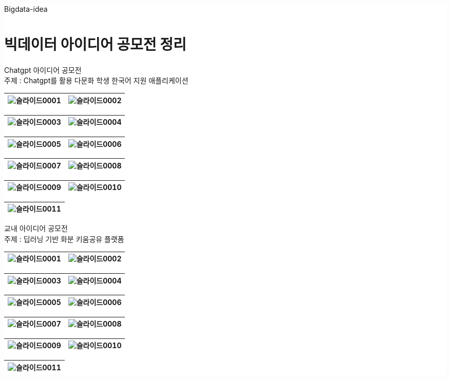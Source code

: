 Bigdata-idea

빅데이터 아이디어 공모전 정리
=
Chatgpt 아이디어 공모전</br>
주제 : Chatgpt를 활용 다문화 학생 한국어 지원 애플리케이션

|<img width="640" alt="슬라이드0001" src="https://github.com/rnjsgn/Bigdata-idea/assets/101302655/bbf13c6e-addd-4250-b24e-4b3bbf0caa12">|<img width="640" alt="슬라이드0002" src="https://github.com/rnjsgn/Bigdata-idea/assets/101302655/7d73ef15-7a42-4d32-bf01-8334e531ceb0">|
|---|---|

|<img width="640" alt="슬라이드0003" src="https://github.com/rnjsgn/Bigdata-idea/assets/101302655/97779a4e-a568-4347-86a5-b302bbdc8048">|<img width="640" alt="슬라이드0004" src="https://github.com/rnjsgn/Bigdata-idea/assets/101302655/f03a0d38-7857-4ec4-9d98-96ef748a3d3b">|
|---|---|

|<img width="640" alt="슬라이드0005" src="https://github.com/rnjsgn/Bigdata-idea/assets/101302655/d7c6cf67-04c3-43d5-a123-aa8193abd9b6">|<img width="640" alt="슬라이드0006" src="https://github.com/rnjsgn/Bigdata-idea/assets/101302655/2621ca05-8894-4d49-810f-012caf4b312b">|
|---|---|

|<img width="640" alt="슬라이드0007" src="https://github.com/rnjsgn/Bigdata-idea/assets/101302655/3d3ded95-2105-4e38-aca0-cfae776a70d2">|<img width="640" alt="슬라이드0008" src="https://github.com/rnjsgn/Bigdata-idea/assets/101302655/633f24cf-bf63-49f5-a96e-4650d183eb25">|
|---|---|

|<img width="640" alt="슬라이드0009" src="https://github.com/rnjsgn/Bigdata-idea/assets/101302655/432dddae-8b17-493c-9e25-5508aa1d85bb">|<img width="640" alt="슬라이드0010" src="https://github.com/rnjsgn/Bigdata-idea/assets/101302655/e9e25653-415a-4161-8159-29b9a57f9b32">|
|---|---|

|<img width="640" alt="슬라이드0011" src="https://github.com/rnjsgn/Bigdata-idea/assets/101302655/fd105967-f92b-4999-b1ba-77c386a1d6a5">|
|---|

교내 아이디어 공모전</br>
주제 : 딥러닝 기반 화분 키움공유 플랫폼

|<img width="640" alt="슬라이드0001" src="https://github.com/rnjsgn/Bigdata-idea/assets/101302655/00a3770d-3dc8-4b56-8737-c9e09f6deee8">|<img width="640" alt="슬라이드0002" src="https://github.com/rnjsgn/Bigdata-idea/assets/101302655/0dd8a351-aa5a-47e7-96ed-6ab106160f8e">|
|---|---|

|<img width="640" alt="슬라이드0003" src="https://github.com/rnjsgn/Bigdata-idea/assets/101302655/c0c3fc0a-1361-41eb-8a42-08ad40e5cd29">|<img width="640" alt="슬라이드0004" src="https://github.com/rnjsgn/Bigdata-idea/assets/101302655/fbe6c3cb-ae1b-43f2-acdf-7d3d10c57857">|
|---|---|

|<img width="640" alt="슬라이드0005" src="https://github.com/rnjsgn/Bigdata-idea/assets/101302655/e739ffd7-f61f-406e-9d2a-8505e715386e">|<img width="640" alt="슬라이드0006" src="https://github.com/rnjsgn/Bigdata-idea/assets/101302655/2fd5d012-f4ab-4f1f-899b-10e04cb0b428">|
|---|---|

|<img width="640" alt="슬라이드0007" src="https://github.com/rnjsgn/Bigdata-idea/assets/101302655/ca7757aa-3867-4e53-83fc-00bd3cd7cfea">|<img width="640" alt="슬라이드0008" src="https://github.com/rnjsgn/Bigdata-idea/assets/101302655/76b30532-20ec-421e-b359-1e5b939c8436">|
|---|---|

|<img width="640" alt="슬라이드0009" src="https://github.com/rnjsgn/Bigdata-idea/assets/101302655/c0495c3f-4781-4ba6-93d0-e39888d239b1">|<img width="640" alt="슬라이드0010" src="https://github.com/rnjsgn/Bigdata-idea/assets/101302655/dd28aff7-588e-4966-a13a-07fbefa44391">|
|---|---|

|<img width="640" alt="슬라이드0011" src="https://github.com/rnjsgn/Bigdata-idea/assets/101302655/b011ef13-04a4-4a0b-a6e2-6b64bff174f3">|
|---|















